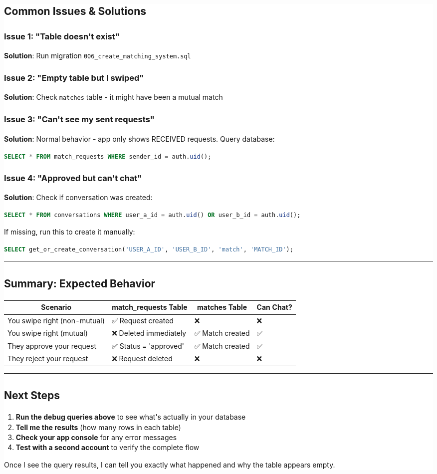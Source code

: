 
## Common Issues & Solutions

### Issue 1: "Table doesn't exist"
**Solution**: Run migration `006_create_matching_system.sql`

### Issue 2: "Empty table but I swiped"
**Solution**: Check `matches` table - it might have been a mutual match

### Issue 3: "Can't see my sent requests"
**Solution**: Normal behavior - app only shows RECEIVED requests. Query database:
```sql
SELECT * FROM match_requests WHERE sender_id = auth.uid();
```

### Issue 4: "Approved but can't chat"
**Solution**: Check if conversation was created:
```sql
SELECT * FROM conversations WHERE user_a_id = auth.uid() OR user_b_id = auth.uid();
```

If missing, run this to create it manually:
```sql
SELECT get_or_create_conversation('USER_A_ID', 'USER_B_ID', 'match', 'MATCH_ID');
```

---

## Summary: Expected Behavior

| Scenario | match_requests Table | matches Table | Can Chat? |
|----------|---------------------|---------------|-----------|
| You swipe right (non-mutual) | ✅ Request created | ❌ | ❌ |
| You swipe right (mutual) | ❌ Deleted immediately | ✅ Match created | ✅ |
| They approve your request | ✅ Status = 'approved' | ✅ Match created | ✅ |
| They reject your request | ❌ Request deleted | ❌ | ❌ |

---

## Next Steps

1. **Run the debug queries above** to see what's actually in your database
2. **Tell me the results** (how many rows in each table)
3. **Check your app console** for any error messages
4. **Test with a second account** to verify the complete flow

Once I see the query results, I can tell you exactly what happened and why the table appears empty.
